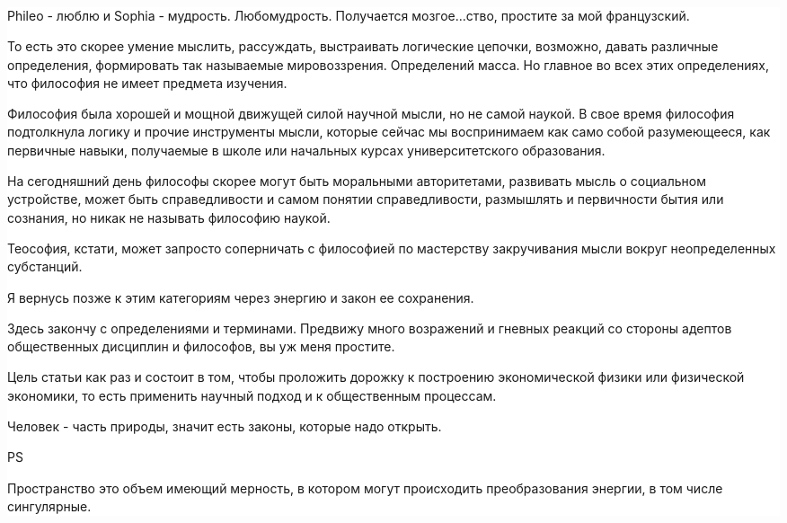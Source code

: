 Phileo - люблю и Sophia - мудрость. Любомудрость. Получается мозгое...ство, простите за мой французский.

То есть это скорее умение мыслить, рассуждать, выстраивать логические цепочки, возможно, давать различные определения, формировать так называемые мировоззрения. Определений масса. Но главное во всех этих определениях, что философия не имеет предмета изучения.

Философия была хорошей и мощной движущей силой научной мысли, но не самой наукой. В свое время философия подтолкнула логику и прочие инструменты мысли, которые сейчас мы воспринимаем как само собой разумеющееся, как первичные навыки, получаемые в школе или начальных курсах университетского образования.

На сегодняшний день философы скорее могут быть моральными авторитетами, развивать мысль о социальном устройстве, может быть справедливости и самом понятии справедливости, размышлять и первичности бытия или сознания, но никак не называть философию наукой.

Теософия, кстати, может запросто соперничать с философией по мастерству закручивания мысли вокруг неопределенных субстанций.

Я вернусь позже к этим категориям через энергию и закон ее сохранения.

  
Здесь закончу с определениями и терминами. Предвижу много возражений и гневных реакций со стороны адептов общественных дисциплин и философов, вы уж меня простите.

Цель статьи как раз и состоит в том, чтобы проложить дорожку к построению экономической физики или физической экономики, то есть применить научный подход и к общественным процессам.

Человек - часть природы, значит есть законы, которые надо открыть.

PS

Пространство это объем имеющий мерность, в котором могут происходить преобразования энергии, в том числе сингулярные.